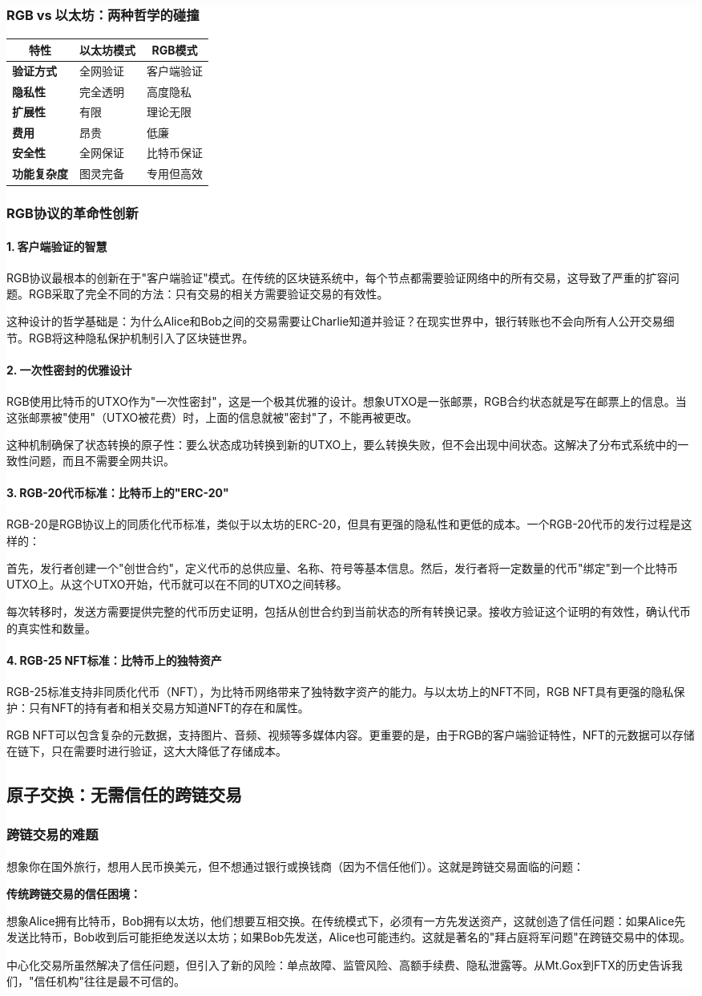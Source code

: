 ### RGB vs 以太坊：两种哲学的碰撞

| 特性 | 以太坊模式 | RGB模式 |
|------|------------|---------|
| **验证方式** | 全网验证 | 客户端验证 |
| **隐私性** | 完全透明 | 高度隐私 |
| **扩展性** | 有限 | 理论无限 |
| **费用** | 昂贵 | 低廉 |
| **安全性** | 全网保证 | 比特币保证 |
| **功能复杂度** | 图灵完备 | 专用但高效 |

### RGB协议的革命性创新

#### 1. 客户端验证的智慧

RGB协议最根本的创新在于"客户端验证"模式。在传统的区块链系统中，每个节点都需要验证网络中的所有交易，这导致了严重的扩容问题。RGB采取了完全不同的方法：只有交易的相关方需要验证交易的有效性。

这种设计的哲学基础是：为什么Alice和Bob之间的交易需要让Charlie知道并验证？在现实世界中，银行转账也不会向所有人公开交易细节。RGB将这种隐私保护机制引入了区块链世界。

#### 2. 一次性密封的优雅设计

RGB使用比特币的UTXO作为"一次性密封"，这是一个极其优雅的设计。想象UTXO是一张邮票，RGB合约状态就是写在邮票上的信息。当这张邮票被"使用"（UTXO被花费）时，上面的信息就被"密封"了，不能再被更改。

这种机制确保了状态转换的原子性：要么状态成功转换到新的UTXO上，要么转换失败，但不会出现中间状态。这解决了分布式系统中的一致性问题，而且不需要全网共识。

#### 3. RGB-20代币标准：比特币上的"ERC-20"

RGB-20是RGB协议上的同质化代币标准，类似于以太坊的ERC-20，但具有更强的隐私性和更低的成本。一个RGB-20代币的发行过程是这样的：

首先，发行者创建一个"创世合约"，定义代币的总供应量、名称、符号等基本信息。然后，发行者将一定数量的代币"绑定"到一个比特币UTXO上。从这个UTXO开始，代币就可以在不同的UTXO之间转移。

每次转移时，发送方需要提供完整的代币历史证明，包括从创世合约到当前状态的所有转换记录。接收方验证这个证明的有效性，确认代币的真实性和数量。

#### 4. RGB-25 NFT标准：比特币上的独特资产

RGB-25标准支持非同质化代币（NFT），为比特币网络带来了独特数字资产的能力。与以太坊上的NFT不同，RGB NFT具有更强的隐私保护：只有NFT的持有者和相关交易方知道NFT的存在和属性。

RGB NFT可以包含复杂的元数据，支持图片、音频、视频等多媒体内容。更重要的是，由于RGB的客户端验证特性，NFT的元数据可以存储在链下，只在需要时进行验证，这大大降低了存储成本。

## 原子交换：无需信任的跨链交易

### 跨链交易的难题

想象你在国外旅行，想用人民币换美元，但不想通过银行或换钱商（因为不信任他们）。这就是跨链交易面临的问题：

**传统跨链交易的信任困境：**

想象Alice拥有比特币，Bob拥有以太坊，他们想要互相交换。在传统模式下，必须有一方先发送资产，这就创造了信任问题：如果Alice先发送比特币，Bob收到后可能拒绝发送以太坊；如果Bob先发送，Alice也可能违约。这就是著名的"拜占庭将军问题"在跨链交易中的体现。

中心化交易所虽然解决了信任问题，但引入了新的风险：单点故障、监管风险、高额手续费、隐私泄露等。从Mt.Gox到FTX的历史告诉我们，"信任机构"往往是最不可信的。
